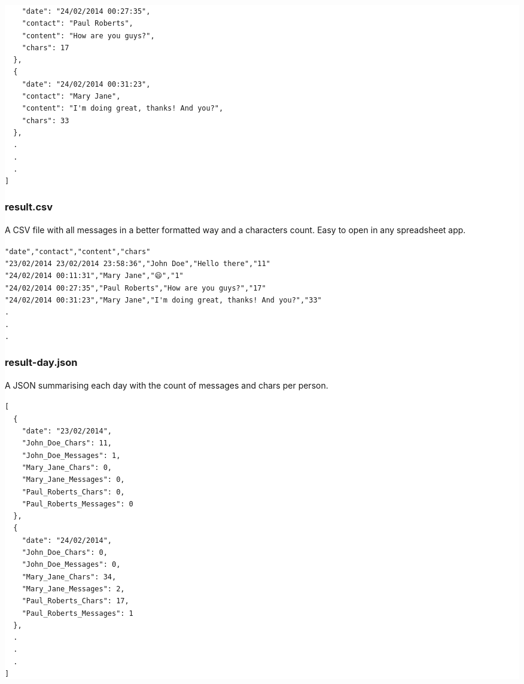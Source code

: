 ```
    "date": "24/02/2014 00:27:35",
    "contact": "Paul Roberts",
    "content": "How are you guys?",
    "chars": 17
  },
  {
    "date": "24/02/2014 00:31:23",
    "contact": "Mary Jane",
    "content": "I'm doing great, thanks! And you?",
    "chars": 33
  },
  .
  .
  .
]
```

### result.csv

A CSV file with all messages in a better formatted way and a characters count. Easy to open in any spreadsheet app.

```
"date","contact","content","chars"
"23/02/2014 23/02/2014 23:58:36","John Doe","Hello there","11"
"24/02/2014 00:11:31","Mary Jane","😄","1"
"24/02/2014 00:27:35","Paul Roberts","How are you guys?","17"
"24/02/2014 00:31:23","Mary Jane","I'm doing great, thanks! And you?","33"
.
.
.
```

### result-day.json

A JSON summarising each day with the count of messages and chars per person.

```
[
  {
    "date": "23/02/2014",
    "John_Doe_Chars": 11,
    "John_Doe_Messages": 1,
    "Mary_Jane_Chars": 0,
    "Mary_Jane_Messages": 0,
    "Paul_Roberts_Chars": 0,
    "Paul_Roberts_Messages": 0
  },
  {
    "date": "24/02/2014",
    "John_Doe_Chars": 0,
    "John_Doe_Messages": 0,
    "Mary_Jane_Chars": 34,
    "Mary_Jane_Messages": 2,
    "Paul_Roberts_Chars": 17,
    "Paul_Roberts_Messages": 1
  },
  .
  .
  .
]
```
